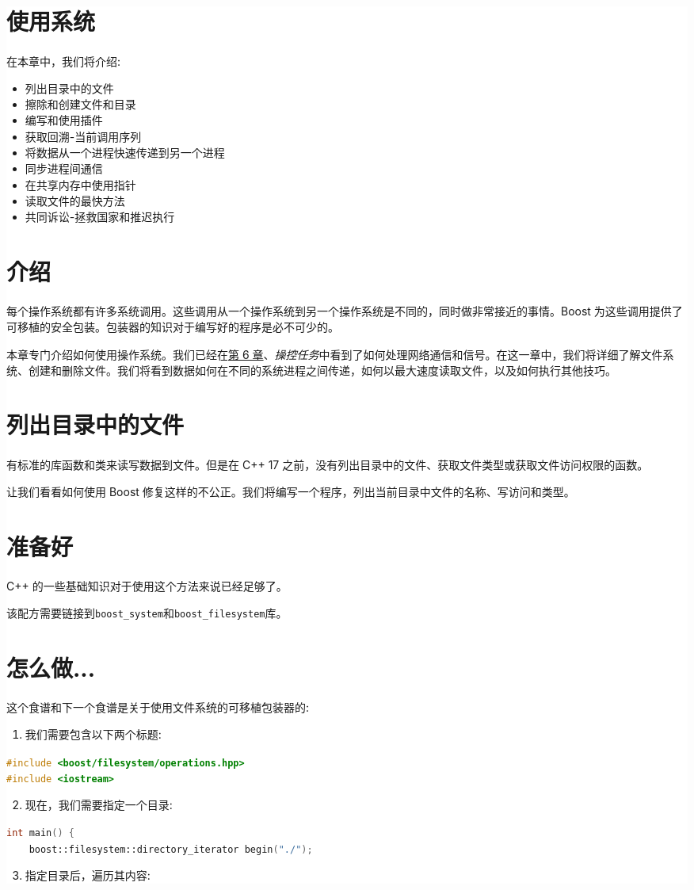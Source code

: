 # 使用系统

在本章中，我们将介绍:

*   列出目录中的文件
*   擦除和创建文件和目录
*   编写和使用插件
*   获取回溯-当前调用序列
*   将数据从一个进程快速传递到另一个进程
*   同步进程间通信
*   在共享内存中使用指针
*   读取文件的最快方法
*   共同诉讼-拯救国家和推迟执行

# 介绍

每个操作系统都有许多系统调用。这些调用从一个操作系统到另一个操作系统是不同的，同时做非常接近的事情。Boost 为这些调用提供了可移植的安全包装。包装器的知识对于编写好的程序是必不可少的。

本章专门介绍如何使用操作系统。我们已经在[第 6 章](06.html#9KVM80-712b4ba1126a4c7c89e1d44de61b4bdd)、*操控任务*中看到了如何处理网络通信和信号。在这一章中，我们将详细了解文件系统、创建和删除文件。我们将看到数据如何在不同的系统进程之间传递，如何以最大速度读取文件，以及如何执行其他技巧。

# 列出目录中的文件

有标准的库函数和类来读写数据到文件。但是在 C++ 17 之前，没有列出目录中的文件、获取文件类型或获取文件访问权限的函数。

让我们看看如何使用 Boost 修复这样的不公正。我们将编写一个程序，列出当前目录中文件的名称、写访问和类型。

# 准备好

C++ 的一些基础知识对于使用这个方法来说已经足够了。

该配方需要链接到`boost_system`和`boost_filesystem`库。

# 怎么做...

这个食谱和下一个食谱是关于使用文件系统的可移植包装器的:

1.  我们需要包含以下两个标题:

```cpp
#include <boost/filesystem/operations.hpp> 
#include <iostream> 
```

2.  现在，我们需要指定一个目录:

```cpp
int main() { 
    boost::filesystem::directory_iterator begin("./"); 
```

3.  指定目录后，遍历其内容:

